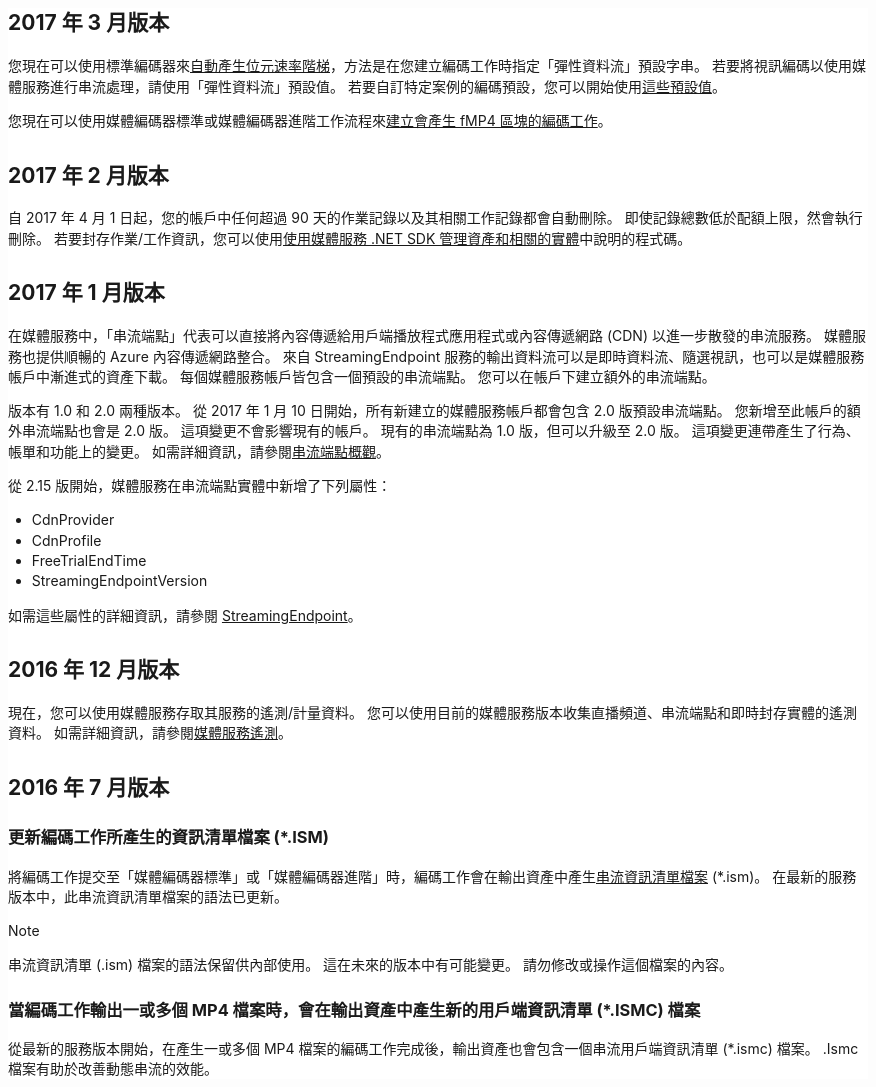 ## <a name="march-2017-release"></a>2017 年 3 月版本

您現在可以使用標準編碼器來[自動產生位元速率階梯](media-services-autogen-bitrate-ladder-with-mes.md)，方法是在您建立編碼工作時指定「彈性資料流」預設字串。 若要將視訊編碼以使用媒體服務進行串流處理，請使用「彈性資料流」預設值。 若要自訂特定案例的編碼預設，您可以開始使用[這些預設值](media-services-mes-presets-overview.md)。

您現在可以使用媒體編碼器標準或媒體編碼器進階工作流程來[建立會產生 fMP4 區塊的編碼工作](media-services-generate-fmp4-chunks.md)。 

## <a name="february-2017-release"></a>2017 年 2 月版本

自 2017 年 4 月 1 日起，您的帳戶中任何超過 90 天的作業記錄以及其相關工作記錄都會自動刪除。 即使記錄總數低於配額上限，然會執行刪除。 若要封存作業/工作資訊，您可以使用[使用媒體服務 .NET SDK 管理資產和相關的實體](media-services-dotnet-manage-entities.md)中說明的程式碼。

## <a name="january-2017-release"></a>2017 年 1 月版本

在媒體服務中，「串流端點」代表可以直接將內容傳遞給用戶端播放程式應用程式或內容傳遞網路 (CDN) 以進一步散發的串流服務。 媒體服務也提供順暢的 Azure 內容傳遞網路整合。 來自 StreamingEndpoint 服務的輸出資料流可以是即時資料流、隨選視訊，也可以是媒體服務帳戶中漸進式的資產下載。 每個媒體服務帳戶皆包含一個預設的串流端點。 您可以在帳戶下建立額外的串流端點。 

版本有 1.0 和 2.0 兩種版本。 從 2017 年 1 月 10 日開始，所有新建立的媒體服務帳戶都會包含 2.0 版預設串流端點。 您新增至此帳戶的額外串流端點也會是 2.0 版。 這項變更不會影響現有的帳戶。 現有的串流端點為 1.0 版，但可以升級至 2.0 版。 這項變更連帶產生了行為、帳單和功能上的變更。 如需詳細資訊，請參閱[串流端點概觀](media-services-streaming-endpoints-overview.md)。

從 2.15 版開始，媒體服務在串流端點實體中新增了下列屬性：

* CdnProvider 
* CdnProfile
* FreeTrialEndTime 
* StreamingEndpointVersion 

如需這些屬性的詳細資訊，請參閱 [StreamingEndpoint](https://docs.microsoft.com/rest/api/media/operations/streamingendpoint)。 

## <a name="december-2016-release"></a>2016 年 12 月版本

 現在，您可以使用媒體服務存取其服務的遙測/計量資料。 您可以使用目前的媒體服務版本收集直播頻道、串流端點和即時封存實體的遙測資料。 如需詳細資訊，請參閱[媒體服務遙測](media-services-telemetry-overview.md)。

## <a name="july-2016-release"></a><a id="july_changes16"/>2016 年 7 月版本
### <a name="updates-to-the-manifest-file-ism-generated-by-encoding-tasks"></a>更新編碼工作所產生的資訊清單檔案 (*.ISM)
將編碼工作提交至「媒體編碼器標準」或「媒體編碼器進階」時，編碼工作會在輸出資產中產生[串流資訊清單檔案](media-services-deliver-content-overview.md) (*.ism)。 在最新的服務版本中，此串流資訊清單檔案的語法已更新。

> [!NOTE]
> 串流資訊清單 (.ism) 檔案的語法保留供內部使用。 這在未來的版本中有可能變更。 請勿修改或操作這個檔案的內容。
> 
> 

### <a name="a-new-client-manifest-ismc-file-is-generated-in-the-output-asset-when-an-encoding-task-outputs-one-or-more-mp4-files"></a>當編碼工作輸出一或多個 MP4 檔案時，會在輸出資產中產生新的用戶端資訊清單 (*.ISMC) 檔案
從最新的服務版本開始，在產生一或多個 MP4 檔案的編碼工作完成後，輸出資產也會包含一個串流用戶端資訊清單 (*.ismc) 檔案。 .Ismc 檔案有助於改善動態串流的效能。 


[Microsoft Q&A question page for Azure Media Services]: https://docs.microsoft.com/answers/topics/azure-media-services.html
[Azure 媒體服務 REST API 參考]: https://docs.microsoft.com/rest/api/media/operations/azure-media-services-rest-api-reference
[Media Services pricing details]: https://azure.microsoft.com/pricing/details/media-services/
[輸入中繼資料]: https://msdn.microsoft.com/library/azure/dn783120.aspx
[輸出中繼資料]: https://msdn.microsoft.com/library/azure/dn783217.aspx
[Deliver content]: https://msdn.microsoft.com/library/azure/hh973618.aspx
[Index media files with the Azure Media Indexer]: https://msdn.microsoft.com/library/azure/dn783455.aspx
[StreamingEndpoint]: https://msdn.microsoft.com/library/azure/dn783468.aspx
[Work with Media Services live streaming]: https://msdn.microsoft.com/library/azure/dn783466.aspx
[Use AES-128 dynamic encryption and the key delivery service]: https://msdn.microsoft.com/library/azure/dn783457.aspx
[Use PlayReady dynamic encryption and the license delivery service]: https://msdn.microsoft.com/library/azure/dn783467.aspx
[Preview features]: https://azure.microsoft.com/services/preview/
[媒體服務 PlayReady 授權範本概觀]: https://msdn.microsoft.com/library/azure/dn783459.aspx
[Stream storage-encrypted content]: https://msdn.microsoft.com/library/azure/dn783451.aspx
[Azure portal]: https://portal.azure.com
[動態封裝]: https://msdn.microsoft.com/library/azure/jj889436.aspx
[Nick Drouin's blog]: http://blog-ndrouin.azurewebsites.net/hls-v3-new-old-thing/
[Protect Smooth Streaming with PlayReady]: https://msdn.microsoft.com/library/azure/dn189154.aspx
[Media Services SDK for .NET 中的重試邏輯]: https://msdn.microsoft.com/library/azure/dn745650.aspx
[Grass Valley announces EDIUS 7 streaming through the cloud]: https://www.streamingmedia.com/Producer/Articles/ReadArticle.aspx?ArticleID=96351&utm_source=dlvr.it&utm_medium=twitter
[Control Media Services Encoder output file names]: https://msdn.microsoft.com/library/azure/dn303341.aspx
[Create overlays]: https://msdn.microsoft.com/library/azure/dn640496.aspx
[Stitch video segments]: https://msdn.microsoft.com/library/azure/dn640504.aspx
[Azure Media Services .NET SDK 3.0.0.1 and 3.0.0.2 releases]: http://www.gtrifonov.com/2014/02/07/windows-azure-media-services-.net-sdk-3.0.0.2-release/
[Azure AD Access Control Service]: https://msdn.microsoft.com/library/hh147631.aspx
[Connect to Media Services with the Media Services SDK for .NET]: https://msdn.microsoft.com/library/azure/jj129571.aspx
[Media Services .NET SDK extensions]: https://github.com/Azure/azure-sdk-for-media-services-extensions/tree/dev
[Azure SDK tools]: https://github.com/Azure/azure-sdk-tools
[GitHub]: https://github.com/Azure/azure-sdk-for-media-services
[Manage Media Services assets across multiple Storage accounts]: https://msdn.microsoft.com/library/azure/dn271889.aspx
[Handle Media Services job notifications]: https://msdn.microsoft.com/library/azure/dn261241.aspx